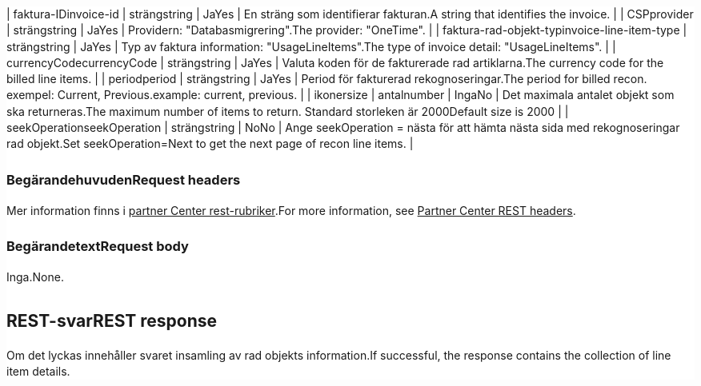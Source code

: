 | <span data-ttu-id="679d0-150">faktura-ID</span><span class="sxs-lookup"><span data-stu-id="679d0-150">invoice-id</span></span>             | <span data-ttu-id="679d0-151">sträng</span><span class="sxs-lookup"><span data-stu-id="679d0-151">string</span></span> | <span data-ttu-id="679d0-152">Ja</span><span class="sxs-lookup"><span data-stu-id="679d0-152">Yes</span></span>      | <span data-ttu-id="679d0-153">En sträng som identifierar fakturan.</span><span class="sxs-lookup"><span data-stu-id="679d0-153">A string that identifies the invoice.</span></span>                             |
| <span data-ttu-id="679d0-154">CSP</span><span class="sxs-lookup"><span data-stu-id="679d0-154">provider</span></span>               | <span data-ttu-id="679d0-155">sträng</span><span class="sxs-lookup"><span data-stu-id="679d0-155">string</span></span> | <span data-ttu-id="679d0-156">Ja</span><span class="sxs-lookup"><span data-stu-id="679d0-156">Yes</span></span>      | <span data-ttu-id="679d0-157">Providern: "Databasmigrering".</span><span class="sxs-lookup"><span data-stu-id="679d0-157">The provider: "OneTime".</span></span>                                  |
| <span data-ttu-id="679d0-158">faktura-rad-objekt-typ</span><span class="sxs-lookup"><span data-stu-id="679d0-158">invoice-line-item-type</span></span> | <span data-ttu-id="679d0-159">sträng</span><span class="sxs-lookup"><span data-stu-id="679d0-159">string</span></span> | <span data-ttu-id="679d0-160">Ja</span><span class="sxs-lookup"><span data-stu-id="679d0-160">Yes</span></span>      | <span data-ttu-id="679d0-161">Typ av faktura information: "UsageLineItems".</span><span class="sxs-lookup"><span data-stu-id="679d0-161">The type of invoice detail: "UsageLineItems".</span></span> |
| <span data-ttu-id="679d0-162">currencyCode</span><span class="sxs-lookup"><span data-stu-id="679d0-162">currencyCode</span></span>           | <span data-ttu-id="679d0-163">sträng</span><span class="sxs-lookup"><span data-stu-id="679d0-163">string</span></span> | <span data-ttu-id="679d0-164">Ja</span><span class="sxs-lookup"><span data-stu-id="679d0-164">Yes</span></span>      | <span data-ttu-id="679d0-165">Valuta koden för de fakturerade rad artiklarna.</span><span class="sxs-lookup"><span data-stu-id="679d0-165">The currency code for the billed line items.</span></span>                    |
| <span data-ttu-id="679d0-166">period</span><span class="sxs-lookup"><span data-stu-id="679d0-166">period</span></span>                 | <span data-ttu-id="679d0-167">sträng</span><span class="sxs-lookup"><span data-stu-id="679d0-167">string</span></span> | <span data-ttu-id="679d0-168">Ja</span><span class="sxs-lookup"><span data-stu-id="679d0-168">Yes</span></span>      | <span data-ttu-id="679d0-169">Period för fakturerad rekognoseringar.</span><span class="sxs-lookup"><span data-stu-id="679d0-169">The period for billed recon.</span></span> <span data-ttu-id="679d0-170">exempel: Current, Previous.</span><span class="sxs-lookup"><span data-stu-id="679d0-170">example: current, previous.</span></span>        |
| <span data-ttu-id="679d0-171">ikoner</span><span class="sxs-lookup"><span data-stu-id="679d0-171">size</span></span>                   | <span data-ttu-id="679d0-172">antal</span><span class="sxs-lookup"><span data-stu-id="679d0-172">number</span></span> | <span data-ttu-id="679d0-173">Inga</span><span class="sxs-lookup"><span data-stu-id="679d0-173">No</span></span>       | <span data-ttu-id="679d0-174">Det maximala antalet objekt som ska returneras.</span><span class="sxs-lookup"><span data-stu-id="679d0-174">The maximum number of items to return.</span></span> <span data-ttu-id="679d0-175">Standard storleken är 2000</span><span class="sxs-lookup"><span data-stu-id="679d0-175">Default size is 2000</span></span>       |
| <span data-ttu-id="679d0-176">seekOperation</span><span class="sxs-lookup"><span data-stu-id="679d0-176">seekOperation</span></span>          | <span data-ttu-id="679d0-177">sträng</span><span class="sxs-lookup"><span data-stu-id="679d0-177">string</span></span> | <span data-ttu-id="679d0-178">No</span><span class="sxs-lookup"><span data-stu-id="679d0-178">No</span></span>       | <span data-ttu-id="679d0-179">Ange seekOperation = nästa för att hämta nästa sida med rekognoseringar rad objekt.</span><span class="sxs-lookup"><span data-stu-id="679d0-179">Set seekOperation=Next to get the next page of recon line items.</span></span> |

### <a name="request-headers"></a><span data-ttu-id="679d0-180">Begärandehuvuden</span><span class="sxs-lookup"><span data-stu-id="679d0-180">Request headers</span></span>

<span data-ttu-id="679d0-181">Mer information finns i [partner Center rest-rubriker](headers.md).</span><span class="sxs-lookup"><span data-stu-id="679d0-181">For more information, see [Partner Center REST headers](headers.md).</span></span>

### <a name="request-body"></a><span data-ttu-id="679d0-182">Begärandetext</span><span class="sxs-lookup"><span data-stu-id="679d0-182">Request body</span></span>

<span data-ttu-id="679d0-183">Inga.</span><span class="sxs-lookup"><span data-stu-id="679d0-183">None.</span></span>

## <a name="rest-response"></a><span data-ttu-id="679d0-184">REST-svar</span><span class="sxs-lookup"><span data-stu-id="679d0-184">REST response</span></span>

<span data-ttu-id="679d0-185">Om det lyckas innehåller svaret insamling av rad objekts information.</span><span class="sxs-lookup"><span data-stu-id="679d0-185">If successful, the response contains the collection of line item details.</span></span>
